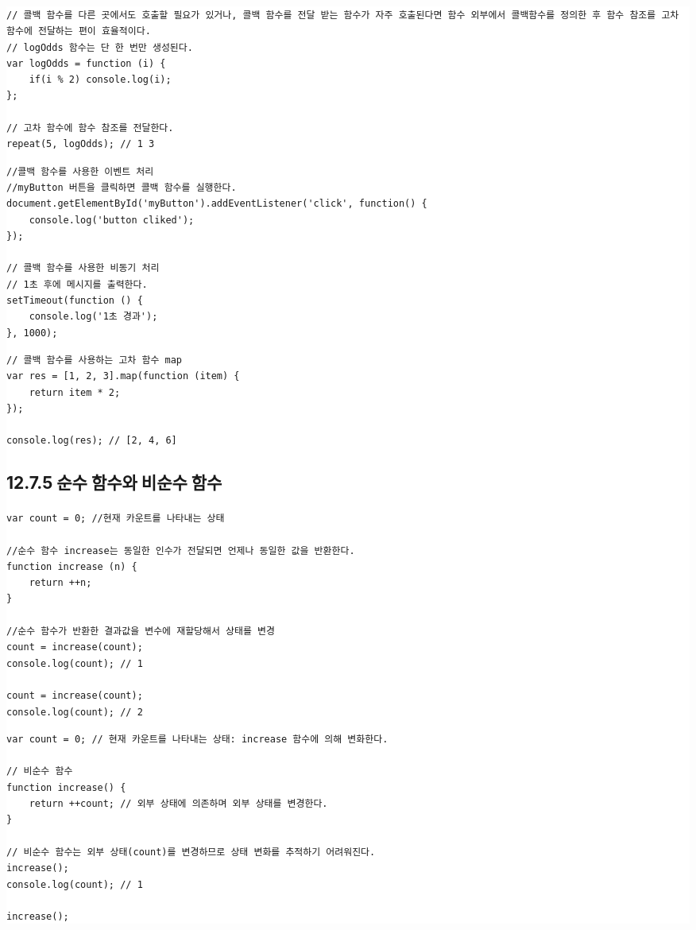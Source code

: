 ```
// 콜백 함수를 다른 곳에서도 호출할 필요가 있거나, 콜백 함수를 전달 받는 함수가 자주 호출된다면 함수 외부에서 콜백함수를 정의한 후 함수 참조를 고차 함수에 전달하는 편이 효율적이다.
// logOdds 함수는 단 한 번만 생성된다.
var logOdds = function (i) {
	if(i % 2) console.log(i);
};

// 고차 함수에 함수 참조를 전달한다.
repeat(5, logOdds); // 1 3
```

```
//콜백 함수를 사용한 이벤트 처리
//myButton 버튼을 클릭하면 콜백 함수를 실행한다.
document.getElementById('myButton').addEventListener('click', function() {
	console.log('button cliked');
});

// 콜백 함수를 사용한 비동기 처리
// 1초 후에 메시지를 출력한다.
setTimeout(function () {
	console.log('1초 경과');
}, 1000);
```

```
// 콜백 함수를 사용하는 고차 함수 map
var res = [1, 2, 3].map(function (item) {
	return item * 2;
});

console.log(res); // [2, 4, 6]
```

## 12.7.5 순수 함수와 비순수 함수

```
var count = 0; //현재 카운트를 나타내는 상태

//순수 함수 increase는 동일한 인수가 전달되면 언제나 동일한 값을 반환한다.
function increase (n) {
	return ++n;
}

//순수 함수가 반환한 결과값을 변수에 재할당해서 상태를 변경
count = increase(count);
console.log(count); // 1

count = increase(count);
console.log(count); // 2
```

```
var count = 0; // 현재 카운트를 나타내는 상태: increase 함수에 의해 변화한다.

// 비순수 함수
function increase() {
	return ++count; // 외부 상태에 의존하며 외부 상태를 변경한다.
}

// 비순수 함수는 외부 상태(count)를 변경하므로 상태 변화를 추적하기 어려워진다.
increase();
console.log(count); // 1

increase();
```